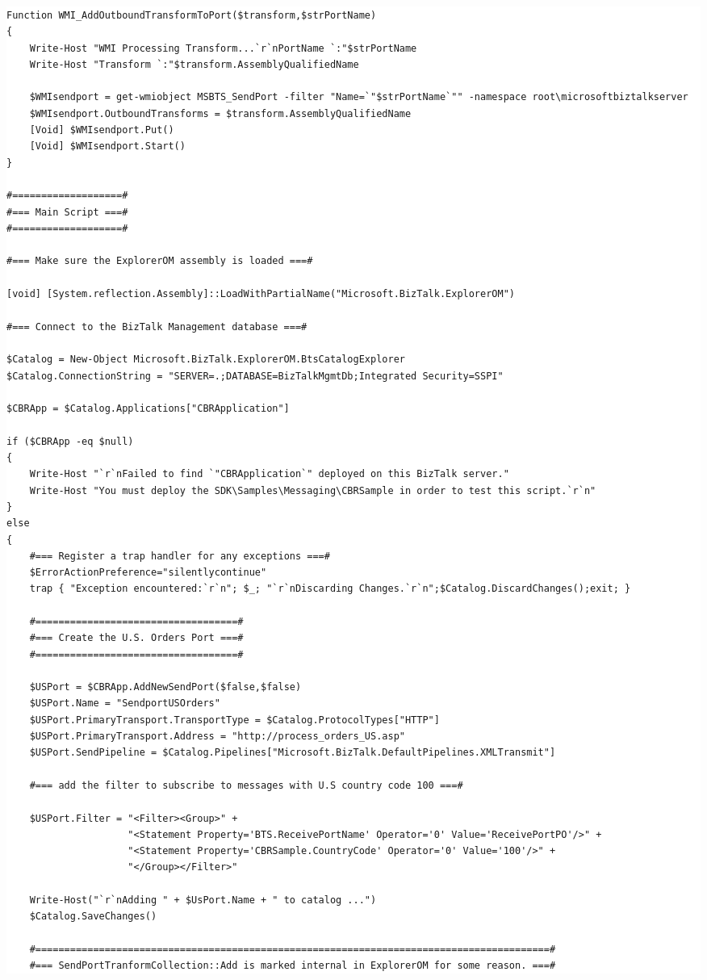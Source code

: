 ```  
Function WMI_AddOutboundTransformToPort($transform,$strPortName)  
{  
    Write-Host "WMI Processing Transform...`r`nPortName `:"$strPortName  
    Write-Host "Transform `:"$transform.AssemblyQualifiedName  

    $WMIsendport = get-wmiobject MSBTS_SendPort -filter "Name=`"$strPortName`"" -namespace root\microsoftbiztalkserver  
    $WMIsendport.OutboundTransforms = $transform.AssemblyQualifiedName  
    [Void] $WMIsendport.Put()  
    [Void] $WMIsendport.Start()  
}  

#===================#  
#=== Main Script ===#  
#===================#  

#=== Make sure the ExplorerOM assembly is loaded ===#  

[void] [System.reflection.Assembly]::LoadWithPartialName("Microsoft.BizTalk.ExplorerOM")  

#=== Connect to the BizTalk Management database ===#  

$Catalog = New-Object Microsoft.BizTalk.ExplorerOM.BtsCatalogExplorer  
$Catalog.ConnectionString = "SERVER=.;DATABASE=BizTalkMgmtDb;Integrated Security=SSPI"  

$CBRApp = $Catalog.Applications["CBRApplication"]  

if ($CBRApp -eq $null)  
{  
    Write-Host "`r`nFailed to find `"CBRApplication`" deployed on this BizTalk server."  
    Write-Host "You must deploy the SDK\Samples\Messaging\CBRSample in order to test this script.`r`n"  
}  
else  
{  
    #=== Register a trap handler for any exceptions ===#  
    $ErrorActionPreference="silentlycontinue"  
    trap { "Exception encountered:`r`n"; $_; "`r`nDiscarding Changes.`r`n";$Catalog.DiscardChanges();exit; }  

    #===================================#  
    #=== Create the U.S. Orders Port ===#  
    #===================================#  

    $USPort = $CBRApp.AddNewSendPort($false,$false)  
    $USPort.Name = "SendportUSOrders"  
    $USPort.PrimaryTransport.TransportType = $Catalog.ProtocolTypes["HTTP"]  
    $USPort.PrimaryTransport.Address = "http://process_orders_US.asp"  
    $USPort.SendPipeline = $Catalog.Pipelines["Microsoft.BizTalk.DefaultPipelines.XMLTransmit"]  

    #=== add the filter to subscribe to messages with U.S country code 100 ===#  

    $USPort.Filter = "<Filter><Group>" +  
                     "<Statement Property='BTS.ReceivePortName' Operator='0' Value='ReceivePortPO'/>" +   
                     "<Statement Property='CBRSample.CountryCode' Operator='0' Value='100'/>" +  
                     "</Group></Filter>"  

    Write-Host("`r`nAdding " + $UsPort.Name + " to catalog ...")  
    $Catalog.SaveChanges()  

    #=========================================================================================#  
    #=== SendPortTranformCollection::Add is marked internal in ExplorerOM for some reason. ===#  
```